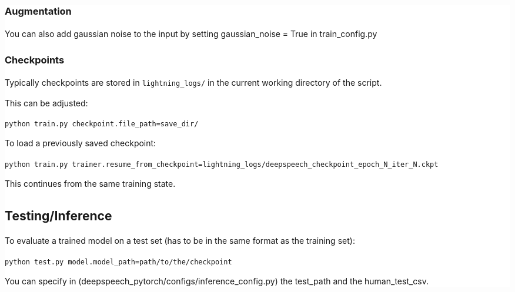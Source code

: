 
### Augmentation

You can also add gaussian noise to the input by setting gaussian_noise = True in train_config.py 



### Checkpoints

Typically checkpoints are stored in `lightning_logs/` in the current working directory of the script.

This can be adjusted:

```
python train.py checkpoint.file_path=save_dir/
```

To load a previously saved checkpoint:

```
python train.py trainer.resume_from_checkpoint=lightning_logs/deepspeech_checkpoint_epoch_N_iter_N.ckpt
```

This continues from the same training state.

## Testing/Inference

To evaluate a trained model on a test set (has to be in the same format as the training set):

```
python test.py model.model_path=path/to/the/checkpoint

```

You can specify in (deepspeech_pytorch/configs/inference_config.py) the test_path and the human_test_csv. 











